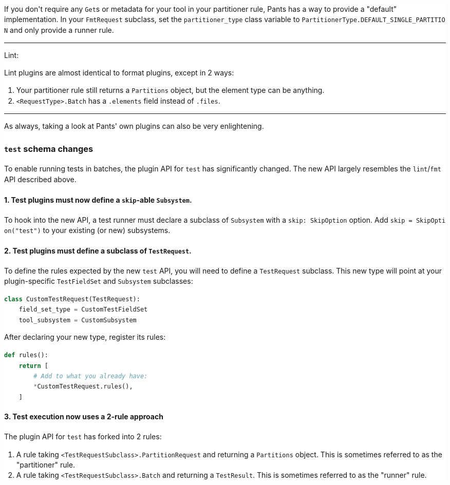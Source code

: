 If you don't require any `Get`s or metadata for your tool in your partitioner rule, Pants has a way to provide a "default" implementation. In your `FmtRequest` subclass, set the `partitioner_type` class variable to `PartitionerType.DEFAULT_SINGLE_PARTITION` and only provide a runner rule.

-----

Lint:

Lint plugins are almost identical to format plugins, except in 2 ways:

1. Your partitioner rule still returns a `Partitions` object, but the element type can be anything.
2. `<RequestType>.Batch` has a `.elements` field instead of `.files`.

-----

As always, taking a look at Pants' own plugins can also be very enlightening.

### `test` schema changes

To enable running tests in batches, the plugin API for `test` has significantly changed. The new API largely resembles the `lint`/`fmt` API described above.

#### 1. Test plugins must now define a `skip`-able `Subsystem`.

To hook into the new API, a test runner must declare a subclass of `Subsystem` with a `skip: SkipOption` option. Add `skip = SkipOption("test")` to your existing (or new) subsystems.

#### 2. Test plugins must define a subclass of `TestRequest`.

To define the rules expected by the new `test` API, you will need to define a `TestRequest` subclass. This new type will point at your plugin-specific `TestFieldSet` and `Subsystem` subclasses:

```python
class CustomTestRequest(TestRequest):
    field_set_type = CustomTestFieldSet
    tool_subsystem = CustomSubsystem
```

After declaring your new type, register its rules:

```python
def rules():
    return [
        # Add to what you already have:
        *CustomTestRequest.rules(),
    ]
```

#### 3. Test execution now uses a 2-rule approach

The plugin API for `test` has forked into 2 rules:

1. A rule taking `<TestRequestSubclass>.PartitionRequest` and returning a `Partitions` object. This is sometimes referred to as the "partitioner" rule.
2. A rule taking `<TestRequestSubclass>.Batch` and returning a `TestResult`. This is sometimes referred to as the "runner" rule.
